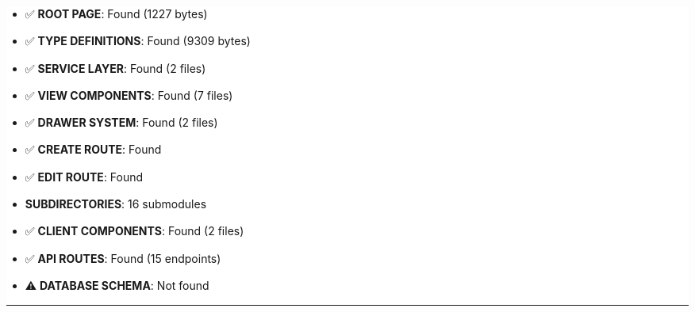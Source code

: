 - ✅ **ROOT PAGE**: Found (1227 bytes)
- ✅ **TYPE DEFINITIONS**: Found (9309 bytes)
- ✅ **SERVICE LAYER**: Found (2 files)
- ✅ **VIEW COMPONENTS**: Found (7 files)
- ✅ **DRAWER SYSTEM**: Found (2 files)
- ✅ **CREATE ROUTE**: Found
- ✅ **EDIT ROUTE**: Found
- **SUBDIRECTORIES**: 16 submodules
- ✅ **CLIENT COMPONENTS**: Found (2 files)

- ✅ **API ROUTES**: Found (15 endpoints)
- ⚠️ **DATABASE SCHEMA**: Not found
---
